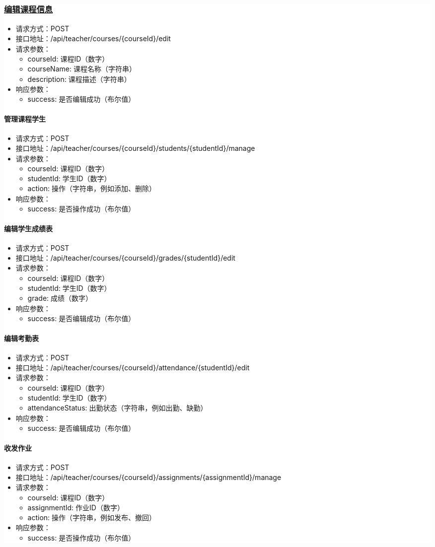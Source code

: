 ### [编辑课程信息](#table-of-contents)

- 请求方式：POST
- 接口地址：/api/teacher/courses/{courseId}/edit
- 请求参数：
  - courseId: 课程ID（数字）
  - courseName: 课程名称（字符串）
  - description: 课程描述（字符串）
- 响应参数：
  - success: 是否编辑成功（布尔值）

#### 管理课程学生

- 请求方式：POST
- 接口地址：/api/teacher/courses/{courseId}/students/{studentId}/manage
- 请求参数：
  - courseId: 课程ID（数字）
  - studentId: 学生ID（数字）
  - action: 操作（字符串，例如添加、删除）
- 响应参数：
  - success: 是否操作成功（布尔值）

#### 编辑学生成绩表

- 请求方式：POST
- 接口地址：/api/teacher/courses/{courseId}/grades/{studentId}/edit
- 请求参数：
  - courseId: 课程ID（数字）
  - studentId: 学生ID（数字）
  - grade: 成绩（数字）
- 响应参数：
  - success: 是否编辑成功（布尔值）

#### 编辑考勤表

- 请求方式：POST
- 接口地址：/api/teacher/courses/{courseId}/attendance/{studentId}/edit
- 请求参数：
  - courseId: 课程ID（数字）
  - studentId: 学生ID（数字）
  - attendanceStatus: 出勤状态（字符串，例如出勤、缺勤）
- 响应参数：
  - success: 是否编辑成功（布尔值）

#### 收发作业

- 请求方式：POST
- 接口地址：/api/teacher/courses/{courseId}/assignments/{assignmentId}/manage
- 请求参数：
  - courseId: 课程ID（数字）
  - assignmentId: 作业ID（数字）
  - action: 操作（字符串，例如发布、撤回）
- 响应参数：
  - success: 是否操作成功（布尔值）
